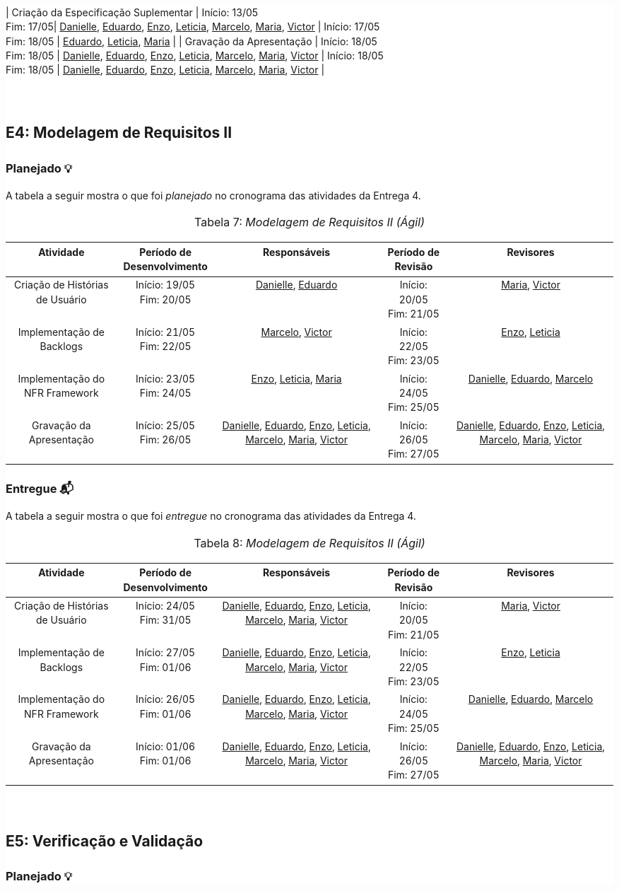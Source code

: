 | Criação da Especificação Suplementar | Início: 13/05 <br> Fim: 17/05|  [Danielle](https://github.com/danielle-soaress), [Eduardo](https://github.com/eduardodpms), [Enzo](https://github.com/EnzoEmir), [Leticia](https://github.com/Leticia-Arisa-K-Higa), [Marcelo](https://github.com/MM4k), [Maria](https://github.com/dudaa28), [Victor](https://github.com/VictorPontual) | Início: 17/05 <br> Fim: 18/05 | [Eduardo](https://github.com/eduardodpms), [Leticia](https://github.com/Leticia-Arisa-K-Higa), [Maria](https://github.com/dudaa28) |
| Gravação da Apresentação | Início: 18/05 <br> Fim: 18/05 | [Danielle](https://github.com/danielle-soaress), [Eduardo](https://github.com/eduardodpms), [Enzo](https://github.com/EnzoEmir), [Leticia](https://github.com/Leticia-Arisa-K-Higa), [Marcelo](https://github.com/MM4k), [Maria](https://github.com/dudaa28), [Victor](https://github.com/VictorPontual) | Início: 18/05 <br> Fim: 18/05 | [Danielle](https://github.com/danielle-soaress), [Eduardo](https://github.com/eduardodpms), [Enzo](https://github.com/EnzoEmir), [Leticia](https://github.com/Leticia-Arisa-K-Higa), [Marcelo](https://github.com/MM4k), [Maria](https://github.com/dudaa28), [Victor](https://github.com/VictorPontual) |


<br>


## E4: Modelagem de Requisitos II


### Planejado 💡

A tabela a seguir mostra o que foi *planejado* no cronograma das atividades da Entrega 4.

<p style="text-align: center; font-size: 16px;">Tabela 7: <i>Modelagem de Requisitos II (Ágil)</i></p>

| **Atividade** | **Período de Desenvolvimento** | **Responsáveis** | **Período de Revisão** | **Revisores** |
|:-:|:-:|:-:|:-:|:-:|
| Criação de Histórias de Usuário | Início: 19/05 <br> Fim: 20/05 | [Danielle](https://github.com/danielle-soaress), [Eduardo](https://github.com/eduardodpms) | Início: 20/05 <br> Fim: 21/05 | [Maria](https://github.com/dudaa28), [Victor](https://github.com/VictorPontual) |
| Implementação de Backlogs | Início: 21/05 <br> Fim: 22/05 | [Marcelo](https://github.com/MM4k), [Victor](https://github.com/VictorPontual) | Início: 22/05 <br> Fim: 23/05 | [Enzo](https://github.com/EnzoEmir), [Leticia](https://github.com/Leticia-Arisa-K-Higa) |
| Implementação do NFR Framework | Início: 23/05 <br> Fim: 24/05 | [Enzo](https://github.com/EnzoEmir), [Leticia](https://github.com/Leticia-Arisa-K-Higa), [Maria](https://github.com/dudaa28) | Início: 24/05 <br> Fim: 25/05 | [Danielle](https://github.com/danielle-soaress), [Eduardo](https://github.com/eduardodpms), [Marcelo](https://github.com/MM4k) |
| Gravação da Apresentação | Início: 25/05 <br> Fim: 26/05 | [Danielle](https://github.com/danielle-soaress), [Eduardo](https://github.com/eduardodpms), [Enzo](https://github.com/EnzoEmir), [Leticia](https://github.com/Leticia-Arisa-K-Higa), [Marcelo](https://github.com/MM4k), [Maria](https://github.com/dudaa28), [Victor](https://github.com/VictorPontual) | Início: 26/05 <br> Fim: 27/05 | [Danielle](https://github.com/danielle-soaress), [Eduardo](https://github.com/eduardodpms), [Enzo](https://github.com/EnzoEmir), [Leticia](https://github.com/Leticia-Arisa-K-Higa), [Marcelo](https://github.com/MM4k), [Maria](https://github.com/dudaa28), [Victor](https://github.com/VictorPontual) |


### Entregue 📬

A tabela a seguir mostra o que foi *entregue* no cronograma das atividades da Entrega 4.

<p style="text-align: center; font-size: 16px;">Tabela 8: <i>Modelagem de Requisitos II (Ágil)</i></p>

| **Atividade** | **Período de Desenvolvimento** | **Responsáveis** | **Período de Revisão** | **Revisores** |
|:-:|:-:|:-:|:-:|:-:|
| Criação de Histórias de Usuário | Início: 24/05 <br> Fim: 31/05 | [Danielle](https://github.com/danielle-soaress), [Eduardo](https://github.com/eduardodpms), [Enzo](https://github.com/EnzoEmir), [Leticia](https://github.com/Leticia-Arisa-K-Higa), [Marcelo](https://github.com/MM4k), [Maria](https://github.com/dudaa28), [Victor](https://github.com/VictorPontual) | Início: 20/05 <br> Fim: 21/05 | [Maria](https://github.com/dudaa28), [Victor](https://github.com/VictorPontual) |
| Implementação de Backlogs | Início: 27/05 <br> Fim: 01/06 | [Danielle](https://github.com/danielle-soaress), [Eduardo](https://github.com/eduardodpms), [Enzo](https://github.com/EnzoEmir), [Leticia](https://github.com/Leticia-Arisa-K-Higa), [Marcelo](https://github.com/MM4k), [Maria](https://github.com/dudaa28), [Victor](https://github.com/VictorPontual) | Início: 22/05 <br> Fim: 23/05 | [Enzo](https://github.com/EnzoEmir), [Leticia](https://github.com/Leticia-Arisa-K-Higa) |
| Implementação do NFR Framework | Início: 26/05 <br> Fim: 01/06 | [Danielle](https://github.com/danielle-soaress), [Eduardo](https://github.com/eduardodpms), [Enzo](https://github.com/EnzoEmir), [Leticia](https://github.com/Leticia-Arisa-K-Higa), [Marcelo](https://github.com/MM4k), [Maria](https://github.com/dudaa28), [Victor](https://github.com/VictorPontual) | Início: 24/05 <br> Fim: 25/05 | [Danielle](https://github.com/danielle-soaress), [Eduardo](https://github.com/eduardodpms), [Marcelo](https://github.com/MM4k) |
| Gravação da Apresentação | Início: 01/06 <br> Fim: 01/06 | [Danielle](https://github.com/danielle-soaress), [Eduardo](https://github.com/eduardodpms), [Enzo](https://github.com/EnzoEmir), [Leticia](https://github.com/Leticia-Arisa-K-Higa), [Marcelo](https://github.com/MM4k), [Maria](https://github.com/dudaa28), [Victor](https://github.com/VictorPontual) | Início: 26/05 <br> Fim: 27/05 | [Danielle](https://github.com/danielle-soaress), [Eduardo](https://github.com/eduardodpms), [Enzo](https://github.com/EnzoEmir), [Leticia](https://github.com/Leticia-Arisa-K-Higa), [Marcelo](https://github.com/MM4k), [Maria](https://github.com/dudaa28), [Victor](https://github.com/VictorPontual) |

<br>


## E5: Verificação e Validação


### Planejado 💡
